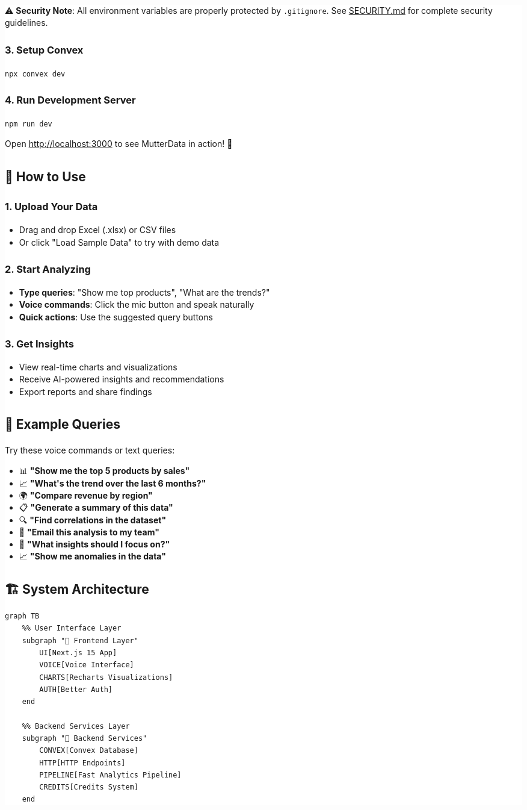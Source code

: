⚠️ **Security Note**: All environment variables are properly protected by `.gitignore`. See [SECURITY.md](./SECURITY.md) for complete security guidelines.

### 3. **Setup Convex**
```bash
npx convex dev
```

### 4. **Run Development Server**
```bash
npm run dev
```

Open [http://localhost:3000](http://localhost:3000) to see MutterData in action! 🎉

## 📖 How to Use

### 1. **Upload Your Data**
- Drag and drop Excel (.xlsx) or CSV files
- Or click "Load Sample Data" to try with demo data

### 2. **Start Analyzing**
- **Type queries**: "Show me top products", "What are the trends?"
- **Voice commands**: Click the mic button and speak naturally
- **Quick actions**: Use the suggested query buttons

### 3. **Get Insights**
- View real-time charts and visualizations
- Receive AI-powered insights and recommendations
- Export reports and share findings

## 🎯 Example Queries

Try these voice commands or text queries:

- 📊 **"Show me the top 5 products by sales"**
- 📈 **"What's the trend over the last 6 months?"**
- 🌍 **"Compare revenue by region"**
- 📋 **"Generate a summary of this data"**
- 🔍 **"Find correlations in the dataset"**
- 📧 **"Email this analysis to my team"**
- 🎯 **"What insights should I focus on?"**
- 📈 **"Show me anomalies in the data"**

## 🏗 System Architecture

```mermaid
graph TB
    %% User Interface Layer
    subgraph "🎨 Frontend Layer"
        UI[Next.js 15 App]
        VOICE[Voice Interface]
        CHARTS[Recharts Visualizations]
        AUTH[Better Auth]
    end

    %% Backend Services Layer
    subgraph "🔧 Backend Services"
        CONVEX[Convex Database]
        HTTP[HTTP Endpoints]
        PIPELINE[Fast Analytics Pipeline]
        CREDITS[Credits System]
    end
```